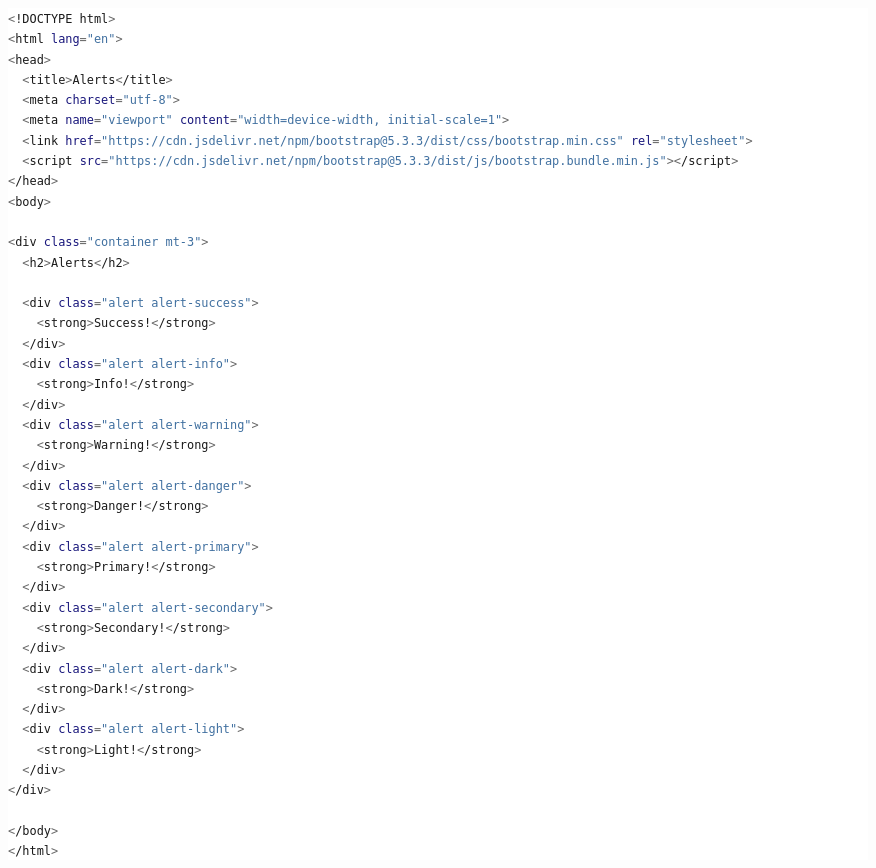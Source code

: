 ```bash
<!DOCTYPE html>
<html lang="en">
<head>
  <title>Alerts</title>
  <meta charset="utf-8">
  <meta name="viewport" content="width=device-width, initial-scale=1">
  <link href="https://cdn.jsdelivr.net/npm/bootstrap@5.3.3/dist/css/bootstrap.min.css" rel="stylesheet">
  <script src="https://cdn.jsdelivr.net/npm/bootstrap@5.3.3/dist/js/bootstrap.bundle.min.js"></script>
</head>
<body>

<div class="container mt-3">
  <h2>Alerts</h2>

  <div class="alert alert-success">
    <strong>Success!</strong> 
  </div>
  <div class="alert alert-info">
    <strong>Info!</strong> 
  </div>
  <div class="alert alert-warning">
    <strong>Warning!</strong> 
  </div>
  <div class="alert alert-danger">
    <strong>Danger!</strong> 
  </div>
  <div class="alert alert-primary">
    <strong>Primary!</strong> 
  </div>
  <div class="alert alert-secondary">
    <strong>Secondary!</strong> 
  </div>
  <div class="alert alert-dark">
    <strong>Dark!</strong> 
  </div>
  <div class="alert alert-light">
    <strong>Light!</strong> 
  </div>
</div>

</body>
</html>


```

